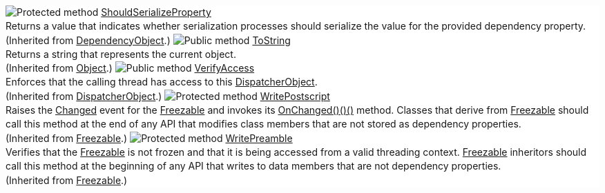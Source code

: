 <td><img src="https://msdn.microsoft.com/en-us/Dn741417.protmethod(en-us,PandP.50).gif" title="Protected method" /></td>
<td><a href="http://msdn.microsoft.com/en-us/library/ms597475">ShouldSerializeProperty</a></td>
<td><div class="summary">
Returns a value that indicates whether serialization processes should serialize the value for the provided dependency property.
</div>
(Inherited from <a href="http://msdn.microsoft.com/en-us/library/ms589309">DependencyObject</a>.)</td>
</tr>
<tr class="even">
<td><img src="https://msdn.microsoft.com/en-us/Dn741417.pubmethod(en-us,PandP.50).gif" title="Public method" /></td>
<td><a href="http://msdn.microsoft.com/en-us/library/7bxwbwt2">ToString</a></td>
<td><div class="summary">
Returns a string that represents the current object.
</div>
(Inherited from <a href="http://msdn.microsoft.com/en-us/library/e5kfa45b">Object</a>.)</td>
</tr>
<tr class="odd">
<td><img src="https://msdn.microsoft.com/en-us/Dn741417.pubmethod(en-us,PandP.50).gif" title="Public method" /></td>
<td><a href="http://msdn.microsoft.com/en-us/library/ms591169">VerifyAccess</a></td>
<td><div class="summary">
Enforces that the calling thread has access to this <a href="http://msdn.microsoft.com/en-us/library/ms615925">DispatcherObject</a>.
</div>
(Inherited from <a href="http://msdn.microsoft.com/en-us/library/ms615925">DispatcherObject</a>.)</td>
</tr>
<tr class="even">
<td><img src="https://msdn.microsoft.com/en-us/Dn741417.protmethod(en-us,PandP.50).gif" title="Protected method" /></td>
<td><a href="http://msdn.microsoft.com/en-us/library/ms557762">WritePostscript</a></td>
<td><div class="summary">
Raises the <a href="http://msdn.microsoft.com/en-us/library/ms596566">Changed</a> event for the <a href="http://msdn.microsoft.com/en-us/library/ms602734">Freezable</a> and invokes its <a href="http://msdn.microsoft.com/en-us/library/ms557749">OnChanged()()()</a> method. Classes that derive from <a href="http://msdn.microsoft.com/en-us/library/ms602734">Freezable</a> should call this method at the end of any API that modifies class members that are not stored as dependency properties.
</div>
(Inherited from <a href="http://msdn.microsoft.com/en-us/library/ms602734">Freezable</a>.)</td>
</tr>
<tr class="odd">
<td><img src="https://msdn.microsoft.com/en-us/Dn741417.protmethod(en-us,PandP.50).gif" title="Protected method" /></td>
<td><a href="http://msdn.microsoft.com/en-us/library/ms557763">WritePreamble</a></td>
<td><div class="summary">
Verifies that the <a href="http://msdn.microsoft.com/en-us/library/ms602734">Freezable</a> is not frozen and that it is being accessed from a valid threading context. <a href="http://msdn.microsoft.com/en-us/library/ms602734">Freezable</a> inheritors should call this method at the beginning of any API that writes to data members that are not dependency properties.
</div>
(Inherited from <a href="http://msdn.microsoft.com/en-us/library/ms602734">Freezable</a>.)</td>
</tr>
</tbody>
</table>
